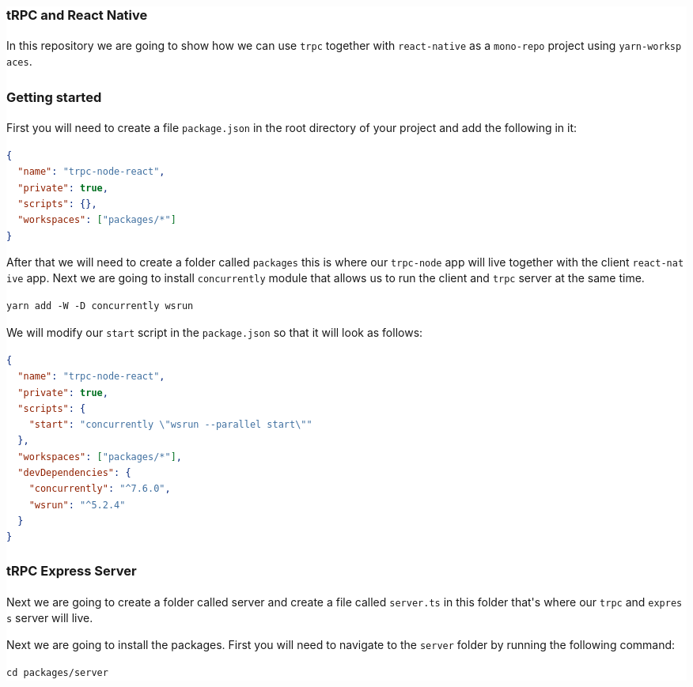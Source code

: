 ### tRPC and React Native

In this repository we are going to show how we can use `trpc` together with `react-native` as a `mono-repo` project using `yarn-workspaces`.

### Getting started

First you will need to create a file `package.json` in the root directory of your project and add the following in it:

```json
{
  "name": "trpc-node-react",
  "private": true,
  "scripts": {},
  "workspaces": ["packages/*"]
}
```

After that we will need to create a folder called `packages` this is where our `trpc-node` app will live together with the client `react-native` app. Next we are going to install `concurrently` module that allows us to run the client and `trpc` server at the same time.

```shell
yarn add -W -D concurrently wsrun
```

We will modify our `start` script in the `package.json` so that it will look as follows:

```json
{
  "name": "trpc-node-react",
  "private": true,
  "scripts": {
    "start": "concurrently \"wsrun --parallel start\""
  },
  "workspaces": ["packages/*"],
  "devDependencies": {
    "concurrently": "^7.6.0",
    "wsrun": "^5.2.4"
  }
}
```

### tRPC Express Server

Next we are going to create a folder called server and create a file called `server.ts` in this folder that's where our `trpc` and `express` server will live.

Next we are going to install the packages. First you will need to navigate to the `server` folder by running the following command:

```shell
cd packages/server
```
